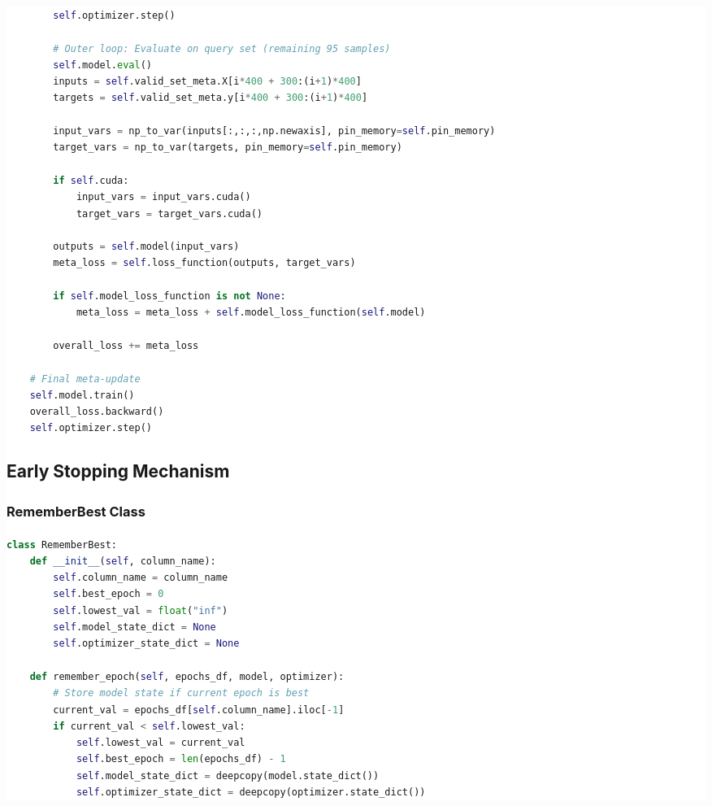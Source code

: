 ```python
        self.optimizer.step()
        
        # Outer loop: Evaluate on query set (remaining 95 samples)
        self.model.eval()
        inputs = self.valid_set_meta.X[i*400 + 300:(i+1)*400]
        targets = self.valid_set_meta.y[i*400 + 300:(i+1)*400]
        
        input_vars = np_to_var(inputs[:,:,:,np.newaxis], pin_memory=self.pin_memory)
        target_vars = np_to_var(targets, pin_memory=self.pin_memory)
        
        if self.cuda:
            input_vars = input_vars.cuda()
            target_vars = target_vars.cuda()
        
        outputs = self.model(input_vars)
        meta_loss = self.loss_function(outputs, target_vars)
        
        if self.model_loss_function is not None:
            meta_loss = meta_loss + self.model_loss_function(self.model)
        
        overall_loss += meta_loss
    
    # Final meta-update
    self.model.train()
    overall_loss.backward()
    self.optimizer.step()
```

## Early Stopping Mechanism

### RememberBest Class
```python
class RememberBest:
    def __init__(self, column_name):
        self.column_name = column_name
        self.best_epoch = 0
        self.lowest_val = float("inf")
        self.model_state_dict = None
        self.optimizer_state_dict = None
    
    def remember_epoch(self, epochs_df, model, optimizer):
        # Store model state if current epoch is best
        current_val = epochs_df[self.column_name].iloc[-1]
        if current_val < self.lowest_val:
            self.lowest_val = current_val
            self.best_epoch = len(epochs_df) - 1
            self.model_state_dict = deepcopy(model.state_dict())
            self.optimizer_state_dict = deepcopy(optimizer.state_dict())
```
